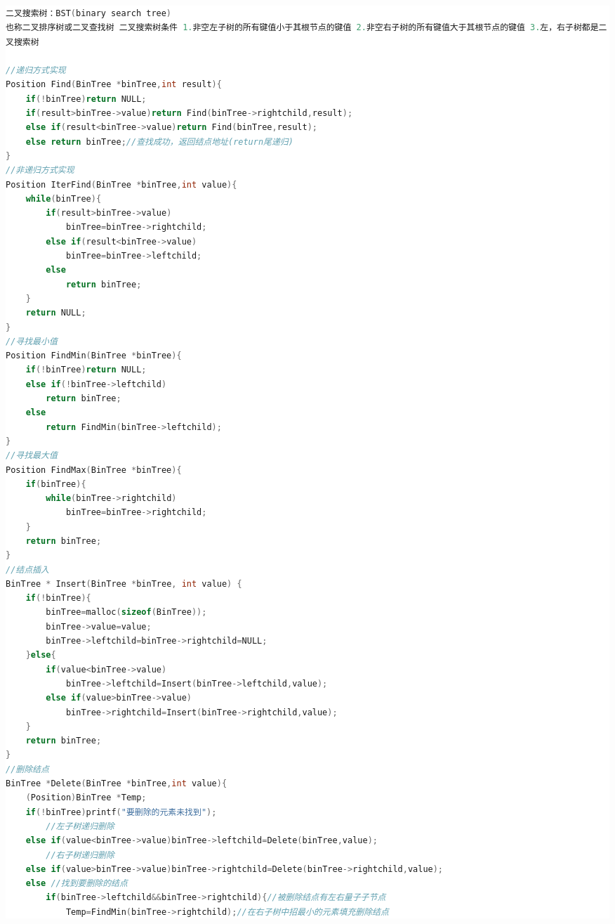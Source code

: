```C
二叉搜索树：BST(binary search tree)
也称二叉排序树或二叉查找树 二叉搜索树条件 1.非空左子树的所有键值小于其根节点的键值 2.非空右子树的所有键值大于其根节点的键值 3.左，右子树都是二叉搜索树

//递归方式实现
Position Find(BinTree *binTree,int result){
    if(!binTree)return NULL;
    if(result>binTree->value)return Find(binTree->rightchild,result);
    else if(result<binTree->value)return Find(binTree,result);
    else return binTree;//查找成功，返回结点地址(return尾递归)
}
//非递归方式实现
Position IterFind(BinTree *binTree,int value){
    while(binTree){
        if(result>binTree->value)
            binTree=binTree->rightchild;
        else if(result<binTree->value)
            binTree=binTree->leftchild;
        else 
            return binTree;
    }
    return NULL;
}
//寻找最小值
Position FindMin(BinTree *binTree){
    if(!binTree)return NULL;
    else if(!binTree->leftchild)
        return binTree;
    else
        return FindMin(binTree->leftchild);
}
//寻找最大值
Position FindMax(BinTree *binTree){
    if(binTree){
        while(binTree->rightchild)
            binTree=binTree->rightchild;
    }
    return binTree;
}
//结点插入
BinTree * Insert(BinTree *binTree, int value) {
    if(!binTree){
        binTree=malloc(sizeof(BinTree));
        binTree->value=value;
        binTree->leftchild=binTree->rightchild=NULL;
    }else{
        if(value<binTree->value)
            binTree->leftchild=Insert(binTree->leftchild,value);
        else if(value>binTree->value)
            binTree->rightchild=Insert(binTree->rightchild,value);
    }
    return binTree;
}
//删除结点
BinTree *Delete(BinTree *binTree,int value){
    (Position)BinTree *Temp;
    if(!binTree)printf("要删除的元素未找到");
        //左子树递归删除
    else if(value<binTree->value)binTree->leftchild=Delete(binTree,value);
        //右子树递归删除
    else if(value>binTree->value)binTree->rightchild=Delete(binTree->rightchild,value);
    else //找到要删除的结点
        if(binTree->leftchild&&binTree->rightchild){//被删除结点有左右量子子节点
            Temp=FindMin(binTree->rightchild);//在右子树中招最小的元素填充删除结点
```